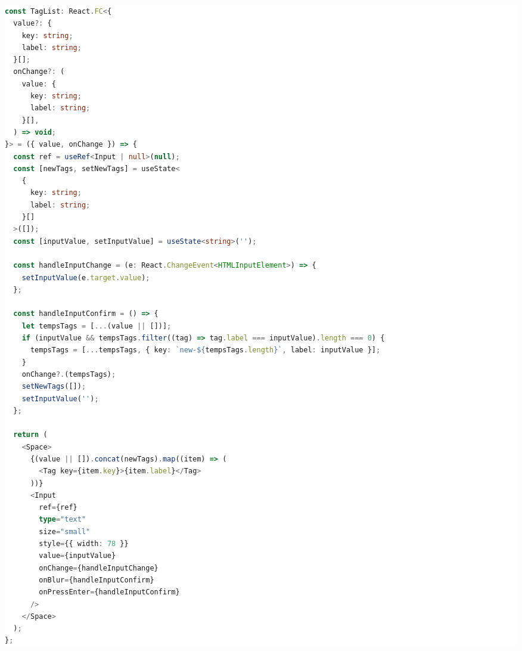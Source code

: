 ```typescript
const TagList: React.FC<{
  value?: {
    key: string;
    label: string;
  }[];
  onChange?: (
    value: {
      key: string;
      label: string;
    }[],
  ) => void;
}> = ({ value, onChange }) => {
  const ref = useRef<Input | null>(null);
  const [newTags, setNewTags] = useState<
    {
      key: string;
      label: string;
    }[]
  >([]);
  const [inputValue, setInputValue] = useState<string>('');

  const handleInputChange = (e: React.ChangeEvent<HTMLInputElement>) => {
    setInputValue(e.target.value);
  };

  const handleInputConfirm = () => {
    let tempsTags = [...(value || [])];
    if (inputValue && tempsTags.filter((tag) => tag.label === inputValue).length === 0) {
      tempsTags = [...tempsTags, { key: `new-${tempsTags.length}`, label: inputValue }];
    }
    onChange?.(tempsTags);
    setNewTags([]);
    setInputValue('');
  };

  return (
    <Space>
      {(value || []).concat(newTags).map((item) => (
        <Tag key={item.key}>{item.label}</Tag>
      ))}
      <Input
        ref={ref}
        type="text"
        size="small"
        style={{ width: 78 }}
        value={inputValue}
        onChange={handleInputChange}
        onBlur={handleInputConfirm}
        onPressEnter={handleInputConfirm}
      />
    </Space>
  );
};
```
